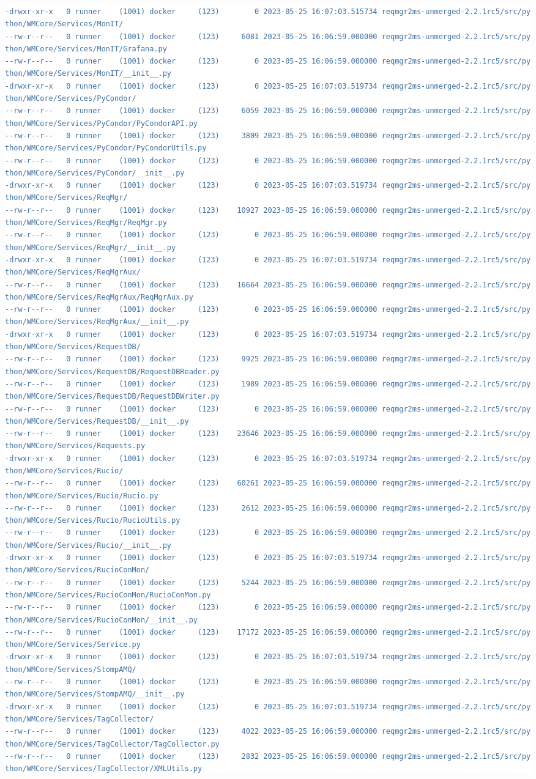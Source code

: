 ```diff
-drwxr-xr-x   0 runner    (1001) docker     (123)        0 2023-05-25 16:07:03.515734 reqmgr2ms-unmerged-2.2.1rc5/src/python/WMCore/Services/MonIT/
--rw-r--r--   0 runner    (1001) docker     (123)     6081 2023-05-25 16:06:59.000000 reqmgr2ms-unmerged-2.2.1rc5/src/python/WMCore/Services/MonIT/Grafana.py
--rw-r--r--   0 runner    (1001) docker     (123)        0 2023-05-25 16:06:59.000000 reqmgr2ms-unmerged-2.2.1rc5/src/python/WMCore/Services/MonIT/__init__.py
-drwxr-xr-x   0 runner    (1001) docker     (123)        0 2023-05-25 16:07:03.519734 reqmgr2ms-unmerged-2.2.1rc5/src/python/WMCore/Services/PyCondor/
--rw-r--r--   0 runner    (1001) docker     (123)     6059 2023-05-25 16:06:59.000000 reqmgr2ms-unmerged-2.2.1rc5/src/python/WMCore/Services/PyCondor/PyCondorAPI.py
--rw-r--r--   0 runner    (1001) docker     (123)     3809 2023-05-25 16:06:59.000000 reqmgr2ms-unmerged-2.2.1rc5/src/python/WMCore/Services/PyCondor/PyCondorUtils.py
--rw-r--r--   0 runner    (1001) docker     (123)        0 2023-05-25 16:06:59.000000 reqmgr2ms-unmerged-2.2.1rc5/src/python/WMCore/Services/PyCondor/__init__.py
-drwxr-xr-x   0 runner    (1001) docker     (123)        0 2023-05-25 16:07:03.519734 reqmgr2ms-unmerged-2.2.1rc5/src/python/WMCore/Services/ReqMgr/
--rw-r--r--   0 runner    (1001) docker     (123)    10927 2023-05-25 16:06:59.000000 reqmgr2ms-unmerged-2.2.1rc5/src/python/WMCore/Services/ReqMgr/ReqMgr.py
--rw-r--r--   0 runner    (1001) docker     (123)        0 2023-05-25 16:06:59.000000 reqmgr2ms-unmerged-2.2.1rc5/src/python/WMCore/Services/ReqMgr/__init__.py
-drwxr-xr-x   0 runner    (1001) docker     (123)        0 2023-05-25 16:07:03.519734 reqmgr2ms-unmerged-2.2.1rc5/src/python/WMCore/Services/ReqMgrAux/
--rw-r--r--   0 runner    (1001) docker     (123)    16664 2023-05-25 16:06:59.000000 reqmgr2ms-unmerged-2.2.1rc5/src/python/WMCore/Services/ReqMgrAux/ReqMgrAux.py
--rw-r--r--   0 runner    (1001) docker     (123)        0 2023-05-25 16:06:59.000000 reqmgr2ms-unmerged-2.2.1rc5/src/python/WMCore/Services/ReqMgrAux/__init__.py
-drwxr-xr-x   0 runner    (1001) docker     (123)        0 2023-05-25 16:07:03.519734 reqmgr2ms-unmerged-2.2.1rc5/src/python/WMCore/Services/RequestDB/
--rw-r--r--   0 runner    (1001) docker     (123)     9925 2023-05-25 16:06:59.000000 reqmgr2ms-unmerged-2.2.1rc5/src/python/WMCore/Services/RequestDB/RequestDBReader.py
--rw-r--r--   0 runner    (1001) docker     (123)     1989 2023-05-25 16:06:59.000000 reqmgr2ms-unmerged-2.2.1rc5/src/python/WMCore/Services/RequestDB/RequestDBWriter.py
--rw-r--r--   0 runner    (1001) docker     (123)        0 2023-05-25 16:06:59.000000 reqmgr2ms-unmerged-2.2.1rc5/src/python/WMCore/Services/RequestDB/__init__.py
--rw-r--r--   0 runner    (1001) docker     (123)    23646 2023-05-25 16:06:59.000000 reqmgr2ms-unmerged-2.2.1rc5/src/python/WMCore/Services/Requests.py
-drwxr-xr-x   0 runner    (1001) docker     (123)        0 2023-05-25 16:07:03.519734 reqmgr2ms-unmerged-2.2.1rc5/src/python/WMCore/Services/Rucio/
--rw-r--r--   0 runner    (1001) docker     (123)    60261 2023-05-25 16:06:59.000000 reqmgr2ms-unmerged-2.2.1rc5/src/python/WMCore/Services/Rucio/Rucio.py
--rw-r--r--   0 runner    (1001) docker     (123)     2612 2023-05-25 16:06:59.000000 reqmgr2ms-unmerged-2.2.1rc5/src/python/WMCore/Services/Rucio/RucioUtils.py
--rw-r--r--   0 runner    (1001) docker     (123)        0 2023-05-25 16:06:59.000000 reqmgr2ms-unmerged-2.2.1rc5/src/python/WMCore/Services/Rucio/__init__.py
-drwxr-xr-x   0 runner    (1001) docker     (123)        0 2023-05-25 16:07:03.519734 reqmgr2ms-unmerged-2.2.1rc5/src/python/WMCore/Services/RucioConMon/
--rw-r--r--   0 runner    (1001) docker     (123)     5244 2023-05-25 16:06:59.000000 reqmgr2ms-unmerged-2.2.1rc5/src/python/WMCore/Services/RucioConMon/RucioConMon.py
--rw-r--r--   0 runner    (1001) docker     (123)        0 2023-05-25 16:06:59.000000 reqmgr2ms-unmerged-2.2.1rc5/src/python/WMCore/Services/RucioConMon/__init__.py
--rw-r--r--   0 runner    (1001) docker     (123)    17172 2023-05-25 16:06:59.000000 reqmgr2ms-unmerged-2.2.1rc5/src/python/WMCore/Services/Service.py
-drwxr-xr-x   0 runner    (1001) docker     (123)        0 2023-05-25 16:07:03.519734 reqmgr2ms-unmerged-2.2.1rc5/src/python/WMCore/Services/StompAMQ/
--rw-r--r--   0 runner    (1001) docker     (123)        0 2023-05-25 16:06:59.000000 reqmgr2ms-unmerged-2.2.1rc5/src/python/WMCore/Services/StompAMQ/__init__.py
-drwxr-xr-x   0 runner    (1001) docker     (123)        0 2023-05-25 16:07:03.519734 reqmgr2ms-unmerged-2.2.1rc5/src/python/WMCore/Services/TagCollector/
--rw-r--r--   0 runner    (1001) docker     (123)     4022 2023-05-25 16:06:59.000000 reqmgr2ms-unmerged-2.2.1rc5/src/python/WMCore/Services/TagCollector/TagCollector.py
--rw-r--r--   0 runner    (1001) docker     (123)     2832 2023-05-25 16:06:59.000000 reqmgr2ms-unmerged-2.2.1rc5/src/python/WMCore/Services/TagCollector/XMLUtils.py
```